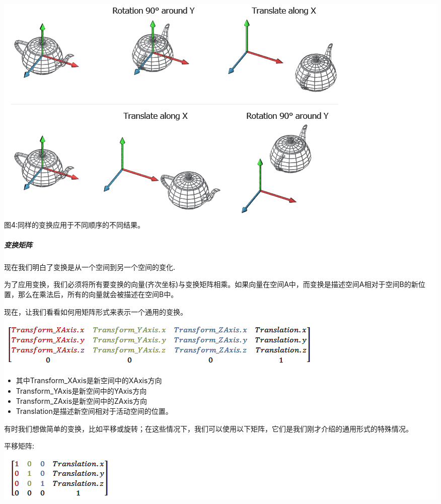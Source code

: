 ![order_dependency](/assets/images/15-transform/order_dependency.png)  
图4:同样的变换应用于不同顺序的不同结果。


##### 变换矩阵

现在我们明白了变换是从一个空间到另一个空间的变化. 

为了应用变换，我们必须将所有要变换的向量(齐次坐标)与变换矩阵相乘。如果向量在空间A中，而变换是描述空间A相对于空间B的新位置，那么在乘法后，所有的向量就会被描述在空间B中。

现在，让我们看看如何用矩阵形式来表示一个通用的变换。

![generic transform](/assets/images/15-transform/genericTransform.png)

* 其中Transform_XAxis是新空间中的XAxis方向 
* Transform_YAxis是新空间中的YAxis方向 
* Transform_ZAxis是新空间中的ZAxis方向 
* Translation是描述新空间相对于活动空间的位置。

有时我们想做简单的变换，比如平移或旋转；在这些情况下，我们可以使用以下矩阵，它们是我们刚才介绍的通用形式的特殊情况。

平移矩阵: 

![translation matrix](/assets/images/15-transform/translationMatrix.png)

